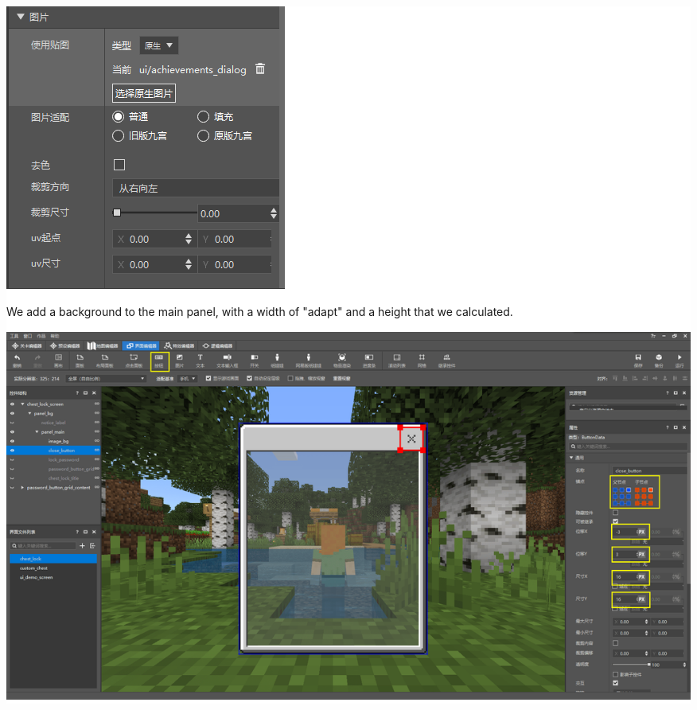 ![](./images/14.3_main_panel_bg_image.png) 

We add a background to the main panel, with a width of "adapt" and a height that we calculated. 

![](./images/14.3_main_panel_close_button.png) 

